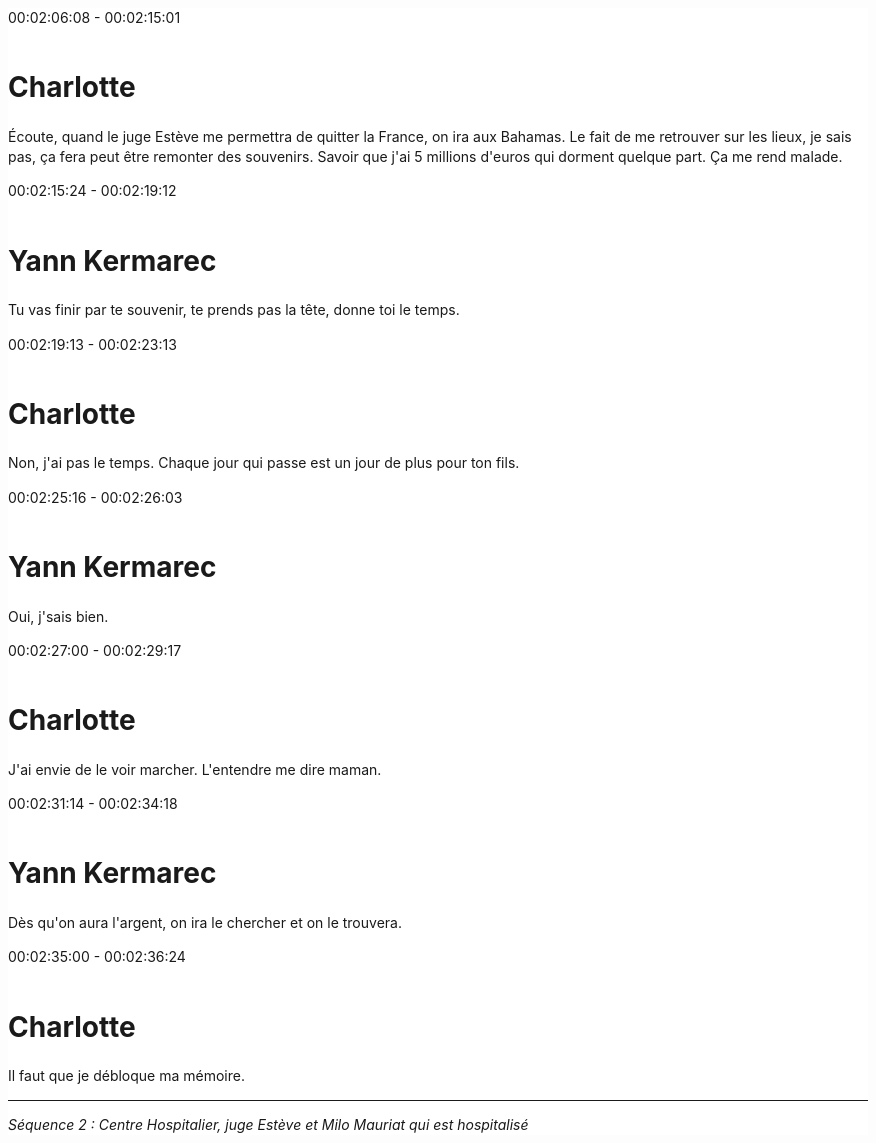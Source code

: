 00:02:06:08 - 00:02:15:01
# Charlotte
Écoute, quand le juge Estève me permettra de quitter la France, on ira aux Bahamas. Le fait de me retrouver sur les lieux, je sais pas, ça fera peut être remonter des souvenirs. Savoir que j'ai 5 millions d'euros qui dorment quelque part. Ça me rend malade.

00:02:15:24 - 00:02:19:12
# Yann Kermarec
Tu vas finir par te souvenir, te prends pas la tête, donne toi le temps.

00:02:19:13 - 00:02:23:13
# Charlotte
Non, j'ai pas le temps. Chaque jour qui passe est un jour de plus pour ton fils.

00:02:25:16 - 00:02:26:03
# Yann Kermarec
Oui, j'sais bien.

00:02:27:00 - 00:02:29:17
# Charlotte
J'ai envie de le voir marcher. L'entendre me dire maman.

00:02:31:14 - 00:02:34:18
# Yann Kermarec
Dès qu'on aura l'argent, on ira le chercher et on le trouvera.

00:02:35:00 - 00:02:36:24
# Charlotte
Il faut que je débloque ma mémoire.


----------------------------------------------------------------------------------------------------------------------


















*Séquence 2 : Centre Hospitalier, juge Estève et Milo Mauriat qui est hospitalisé*
